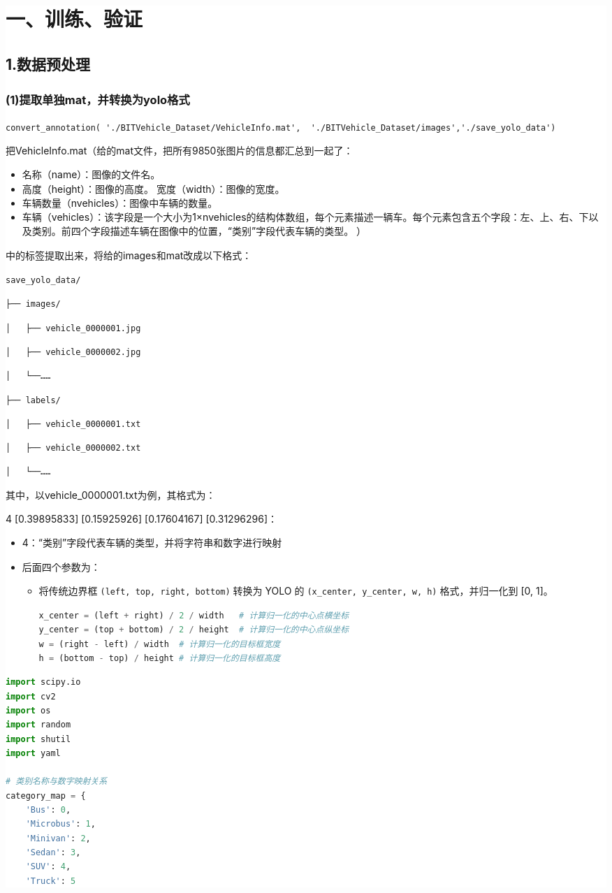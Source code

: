 # 一、训练、验证

## 1.数据预处理

### (1)提取单独mat，并转换为yolo格式

`convert_annotation( './BITVehicle_Dataset/VehicleInfo.mat',  './BITVehicle_Dataset/images','./save_yolo_data')`

把VehicleInfo.mat（给的mat文件，把所有9850张图片的信息都汇总到一起了：

- 名称（name）：图像的文件名。
- 高度（height）：图像的高度。       宽度（width）：图像的宽度。
- 车辆数量（nvehicles）：图像中车辆的数量。
- 车辆（vehicles）：该字段是一个大小为1×nvehicles的结构体数组，每个元素描述一辆车。每个元素包含五个字段：左、上、右、下以及类别。前四个字段描述车辆在图像中的位置，“类别”字段代表车辆的类型。 ）

中的标签提取出来，将给的images和mat改成以下格式：

`save_yolo_data/` 

`├── images/` 

`│   ├── vehicle_0000001.jpg` 

`│   ├── vehicle_0000002.jpg` 

`│   └──……`

`├── labels/` 

`│   ├── vehicle_0000001.txt`

`│   ├── vehicle_0000002.txt`

`│   └──……`

其中，以vehicle_0000001.txt为例，其格式为：

4 [0.39895833] [0.15925926] [0.17604167] [0.31296296]：

- 4：“类别”字段代表车辆的类型，并将字符串和数字进行映射

- 后面四个参数为：

  - 将传统边界框 `(left, top, right, bottom)` 转换为 YOLO 的 `(x_center, y_center, w, h)` 格式，并归一化到 [0, 1]。

    ```python
    x_center = (left + right) / 2 / width	# 计算归一化的中心点横坐标
    y_center = (top + bottom) / 2 / height  # 计算归一化的中心点纵坐标
    w = (right - left) / width	# 计算归一化的目标框宽度
    h = (bottom - top) / height	# 计算归一化的目标框高度
    ```

```python
import scipy.io
import cv2
import os
import random
import shutil
import yaml

# 类别名称与数字映射关系
category_map = {
    'Bus': 0,
    'Microbus': 1,
    'Minivan': 2,
    'Sedan': 3,
    'SUV': 4,
    'Truck': 5
```